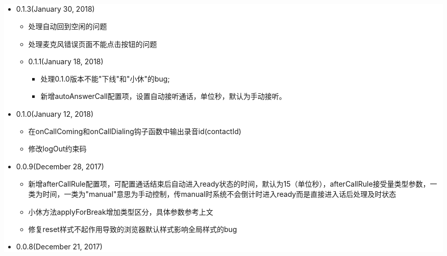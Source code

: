 



* 0.1.3(January 30, 2018)

  * 处理自动回到空闲的问题

    
  
  * 处理麦克风错误页面不能点击按钮的问题

    
  

  
  

  * 0.1.1(January 18, 2018)

    * 处理0.1.0版本不能"下线"和"小休"的bug;

      
    
    * 新增autoAnswerCall配置项，设置自动接听通话，单位秒，默认为手动接听。

      
    

    
  

  






* 0.1.0(January 12, 2018)

  * 在onCallComing和onCallDialing钩子函数中输出录音id(contactId)

    
  
  * 修改logOut约束码

    
  

  






* 0.0.9(December 28, 2017)

  * 新增afterCallRule配置项，可配置通话结束后自动进入ready状态的时间，默认为15（单位秒），afterCallRule接受量类型参数，一类为时间，一类为"manual"意思为手动控制，传manual时系统不会倒计时进入ready而是直接进入话后处理及时状态

    
  
  * 小休方法applyForBreak增加类型区分，具体参数参考上文

    
  
  * 修复reset样式不起作用导致的浏览器默认样式影响全局样式的bug

    
  

  






* 0.0.8(December 21, 2017)
